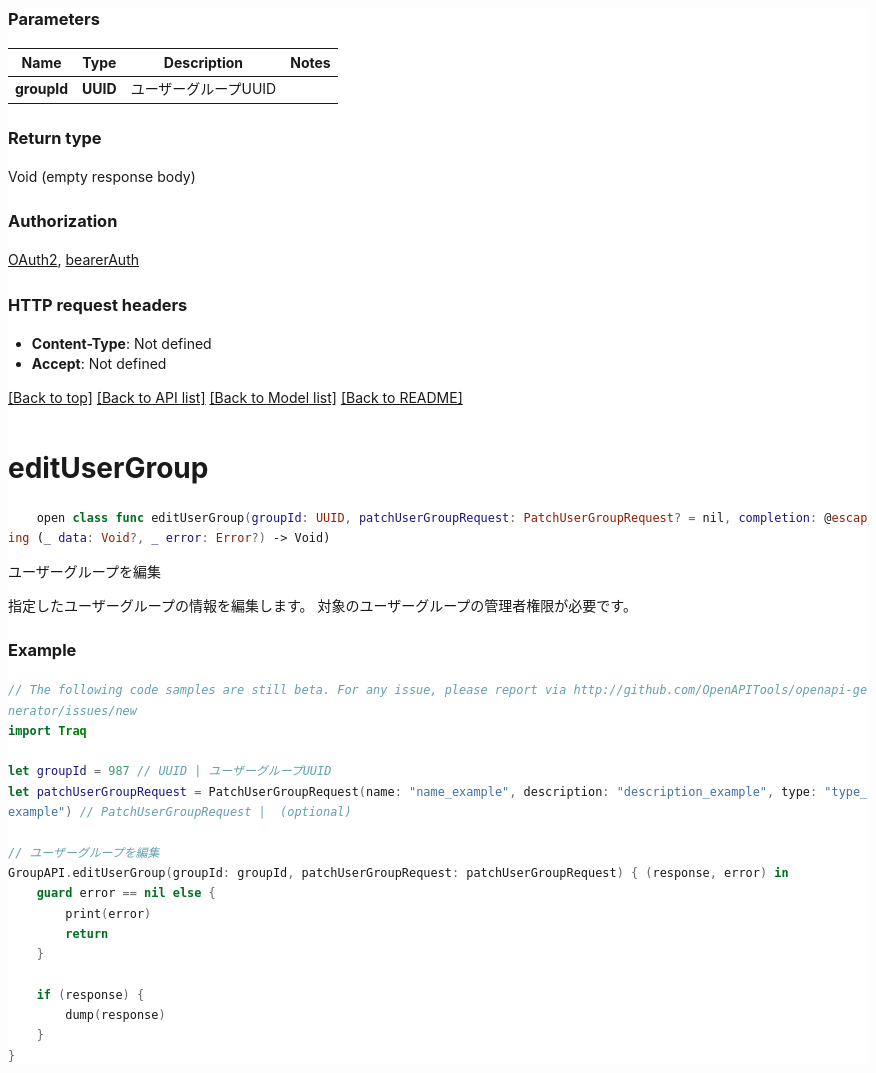 ### Parameters

Name | Type | Description  | Notes
------------- | ------------- | ------------- | -------------
 **groupId** | **UUID** | ユーザーグループUUID | 

### Return type

Void (empty response body)

### Authorization

[OAuth2](../README.md#OAuth2), [bearerAuth](../README.md#bearerAuth)

### HTTP request headers

 - **Content-Type**: Not defined
 - **Accept**: Not defined

[[Back to top]](#) [[Back to API list]](../README.md#documentation-for-api-endpoints) [[Back to Model list]](../README.md#documentation-for-models) [[Back to README]](../README.md)

# **editUserGroup**
```swift
    open class func editUserGroup(groupId: UUID, patchUserGroupRequest: PatchUserGroupRequest? = nil, completion: @escaping (_ data: Void?, _ error: Error?) -> Void)
```

ユーザーグループを編集

指定したユーザーグループの情報を編集します。 対象のユーザーグループの管理者権限が必要です。

### Example
```swift
// The following code samples are still beta. For any issue, please report via http://github.com/OpenAPITools/openapi-generator/issues/new
import Traq

let groupId = 987 // UUID | ユーザーグループUUID
let patchUserGroupRequest = PatchUserGroupRequest(name: "name_example", description: "description_example", type: "type_example") // PatchUserGroupRequest |  (optional)

// ユーザーグループを編集
GroupAPI.editUserGroup(groupId: groupId, patchUserGroupRequest: patchUserGroupRequest) { (response, error) in
    guard error == nil else {
        print(error)
        return
    }

    if (response) {
        dump(response)
    }
}
```
